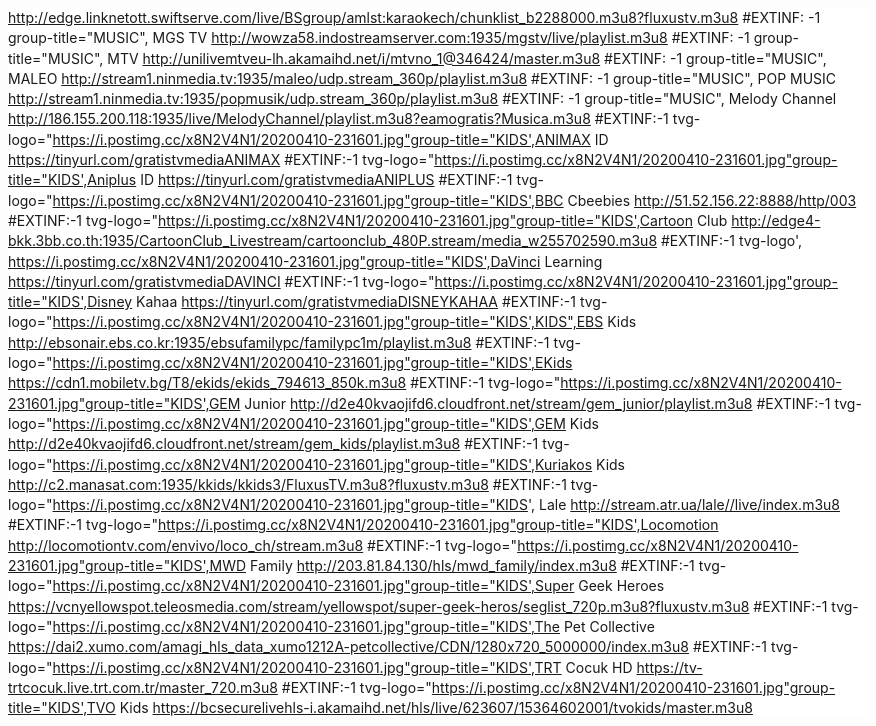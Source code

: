 http://edge.linknetott.swiftserve.com/live/BSgroup/amlst:karaokech/chunklist_b2288000.m3u8?fluxustv.m3u8
#EXTINF: -1 group-title="MUSIC", MGS TV
http://wowza58.indostreamserver.com:1935/mgstv/live/playlist.m3u8
#EXTINF: -1 group-title="MUSIC", MTV
http://unilivemtveu-lh.akamaihd.net/i/mtvno_1@346424/master.m3u8
#EXTINF: -1 group-title="MUSIC", MALEO
http://stream1.ninmedia.tv:1935/maleo/udp.stream_360p/playlist.m3u8
#EXTINF: -1 group-title="MUSIC", POP MUSIC
http://stream1.ninmedia.tv:1935/popmusik/udp.stream_360p/playlist.m3u8
#EXTINF: -1 group-title="MUSIC", Melody Channel
http://186.155.200.118:1935/live/MelodyChannel/playlist.m3u8?eamogratis?Musica.m3u8
 #EXTINF:-1 tvg-logo="https://i.postimg.cc/x8N2V4N1/20200410-231601.jpg"group-title="KIDS',ANIMAX ID
https://tinyurl.com/gratistvmediaANIMAX
#EXTINF:-1 tvg-logo="https://i.postimg.cc/x8N2V4N1/20200410-231601.jpg"group-title="KIDS',Aniplus ID
https://tinyurl.com/gratistvmediaANIPLUS
#EXTINF:-1 tvg-logo="https://i.postimg.cc/x8N2V4N1/20200410-231601.jpg"group-title="KIDS',BBC Cbeebies
http://51.52.156.22:8888/http/003
#EXTINF:-1 tvg-logo="https://i.postimg.cc/x8N2V4N1/20200410-231601.jpg"group-title="KIDS',Cartoon Club
http://edge4-bkk.3bb.co.th:1935/CartoonClub_Livestream/cartoonclub_480P.stream/media_w255702590.m3u8
#EXTINF:-1 tvg-logo', https://i.postimg.cc/x8N2V4N1/20200410-231601.jpg"group-title="KIDS',DaVinci Learning
https://tinyurl.com/gratistvmediaDAVINCI
#EXTINF:-1 tvg-logo="https://i.postimg.cc/x8N2V4N1/20200410-231601.jpg"group-title="KIDS',Disney Kahaa
https://tinyurl.com/gratistvmediaDISNEYKAHAA
#EXTINF:-1 tvg-logo="https://i.postimg.cc/x8N2V4N1/20200410-231601.jpg"group-title="KIDS',KIDS",EBS Kids
http://ebsonair.ebs.co.kr:1935/ebsufamilypc/familypc1m/playlist.m3u8
#EXTINF:-1 tvg-logo="https://i.postimg.cc/x8N2V4N1/20200410-231601.jpg"group-title="KIDS',EKids
https://cdn1.mobiletv.bg/T8/ekids/ekids_794613_850k.m3u8
#EXTINF:-1 tvg-logo="https://i.postimg.cc/x8N2V4N1/20200410-231601.jpg"group-title="KIDS',GEM Junior
http://d2e40kvaojifd6.cloudfront.net/stream/gem_junior/playlist.m3u8
#EXTINF:-1 tvg-logo="https://i.postimg.cc/x8N2V4N1/20200410-231601.jpg"group-title="KIDS',GEM Kids
http://d2e40kvaojifd6.cloudfront.net/stream/gem_kids/playlist.m3u8
#EXTINF:-1 tvg-logo="https://i.postimg.cc/x8N2V4N1/20200410-231601.jpg"group-title="KIDS',Kuriakos Kids
http://c2.manasat.com:1935/kkids/kkids3/FluxusTV.m3u8?fluxustv.m3u8
#EXTINF:-1 tvg-logo="https://i.postimg.cc/x8N2V4N1/20200410-231601.jpg"group-title="KIDS', Lale
http://stream.atr.ua/lale//live/index.m3u8
#EXTINF:-1 tvg-logo="https://i.postimg.cc/x8N2V4N1/20200410-231601.jpg"group-title="KIDS',Locomotion
http://locomotiontv.com/envivo/loco_ch/stream.m3u8
#EXTINF:-1 tvg-logo="https://i.postimg.cc/x8N2V4N1/20200410-231601.jpg"group-title="KIDS',MWD Family
http://203.81.84.130/hls/mwd_family/index.m3u8
#EXTINF:-1 tvg-logo="https://i.postimg.cc/x8N2V4N1/20200410-231601.jpg"group-title="KIDS',Super Geek Heroes
https://vcnyellowspot.teleosmedia.com/stream/yellowspot/super-geek-heros/seglist_720p.m3u8?fluxustv.m3u8
#EXTINF:-1 tvg-logo="https://i.postimg.cc/x8N2V4N1/20200410-231601.jpg"group-title="KIDS',The Pet Collective
https://dai2.xumo.com/amagi_hls_data_xumo1212A-petcollective/CDN/1280x720_5000000/index.m3u8
#EXTINF:-1 tvg-logo="https://i.postimg.cc/x8N2V4N1/20200410-231601.jpg"group-title="KIDS',TRT Cocuk HD
https://tv-trtcocuk.live.trt.com.tr/master_720.m3u8
#EXTINF:-1 tvg-logo="https://i.postimg.cc/x8N2V4N1/20200410-231601.jpg"group-title="KIDS',TVO Kids
https://bcsecurelivehls-i.akamaihd.net/hls/live/623607/15364602001/tvokids/master.m3u8